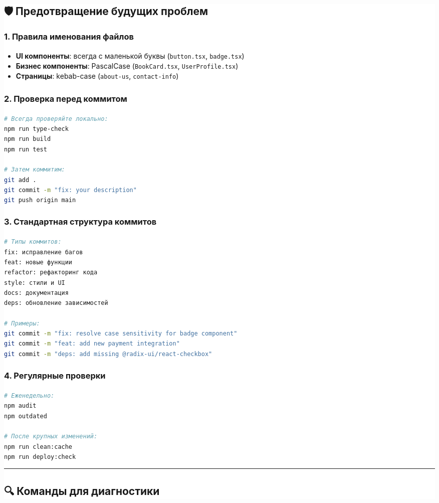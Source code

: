 
## 🛡️ Предотвращение будущих проблем

### 1. Правила именования файлов
- **UI компоненты**: всегда с маленькой буквы (`button.tsx`, `badge.tsx`)
- **Бизнес компоненты**: PascalCase (`BookCard.tsx`, `UserProfile.tsx`)
- **Страницы**: kebab-case (`about-us`, `contact-info`)

### 2. Проверка перед коммитом
```bash
# Всегда проверяйте локально:
npm run type-check
npm run build
npm run test

# Затем коммитим:
git add .
git commit -m "fix: your description"
git push origin main
```

### 3. Стандартная структура коммитов
```bash
# Типы коммитов:
fix: исправление багов
feat: новые функции
refactor: рефакторинг кода
style: стили и UI
docs: документация
deps: обновление зависимостей

# Примеры:
git commit -m "fix: resolve case sensitivity for badge component"
git commit -m "feat: add new payment integration"
git commit -m "deps: add missing @radix-ui/react-checkbox"
```

### 4. Регулярные проверки
```bash
# Еженедельно:
npm audit
npm outdated

# После крупных изменений:
npm run clean:cache
npm run deploy:check
```

---

## 🔍 Команды для диагностики
